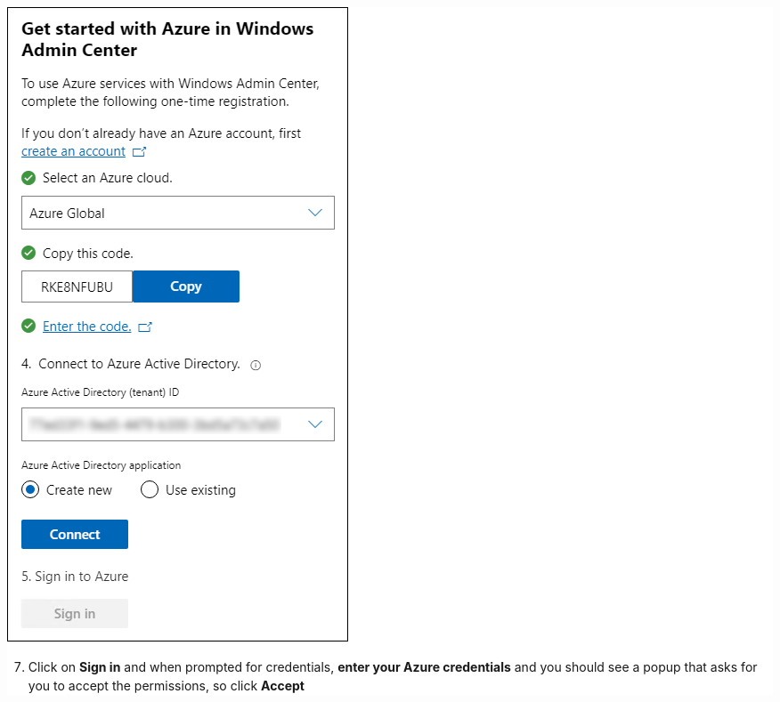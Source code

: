 ![Connecting Windows Admin Center to Azure](./media/wacwac.png "Connecting Windows Admin Center to Azure")

7. Click on **Sign in** and when prompted for credentials, **enter your Azure credentials** and you should see a popup that asks for you to accept the permissions, so click **Accept**
